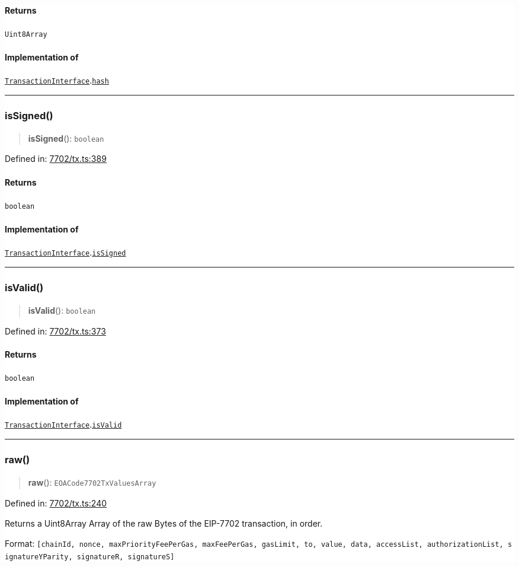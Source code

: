 #### Returns

`Uint8Array`

#### Implementation of

[`TransactionInterface`](../interfaces/TransactionInterface.md).[`hash`](../interfaces/TransactionInterface.md#hash)

***

### isSigned()

> **isSigned**(): `boolean`

Defined in: [7702/tx.ts:389](https://github.com/Dargon789/ethereumjs-monorepo/blob/master/packages/tx/src/7702/tx.ts#L389)

#### Returns

`boolean`

#### Implementation of

[`TransactionInterface`](../interfaces/TransactionInterface.md).[`isSigned`](../interfaces/TransactionInterface.md#issigned)

***

### isValid()

> **isValid**(): `boolean`

Defined in: [7702/tx.ts:373](https://github.com/Dargon789/ethereumjs-monorepo/blob/master/packages/tx/src/7702/tx.ts#L373)

#### Returns

`boolean`

#### Implementation of

[`TransactionInterface`](../interfaces/TransactionInterface.md).[`isValid`](../interfaces/TransactionInterface.md#isvalid)

***

### raw()

> **raw**(): `EOACode7702TxValuesArray`

Defined in: [7702/tx.ts:240](https://github.com/Dargon789/ethereumjs-monorepo/blob/master/packages/tx/src/7702/tx.ts#L240)

Returns a Uint8Array Array of the raw Bytes of the EIP-7702 transaction, in order.

Format: `[chainId, nonce, maxPriorityFeePerGas, maxFeePerGas, gasLimit, to, value, data,
accessList, authorizationList, signatureYParity, signatureR, signatureS]`

